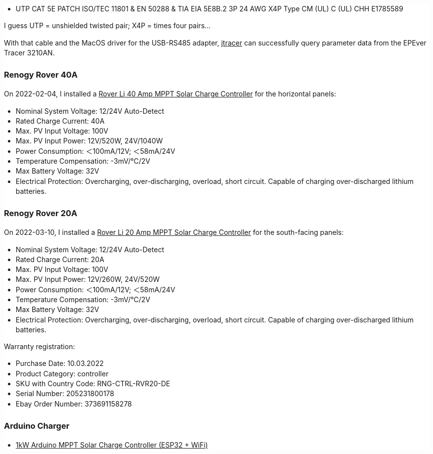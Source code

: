 - UTP CAT 5E PATCH ISO/TEC 11801 &amp; EN 50288 &amp; TIA EIA 5E8B.2 3P 24 AWG X4P Type CM (UL) C (UL) CHH E1785589

I guess UTP = unshielded twisted pair; X4P = times four pairs...

With that cable and the MacOS driver for the USB-RS485 adapter,
[jtracer](https://github.com/jeremytammik/jtracer) can
successfully query parameter data from the EPEver Tracer 3210AN.

### Renogy Rover 40A

On 2022-02-04, I installed
a [Rover Li 40 Amp MPPT Solar Charge Controller](https://www.renogy.com/rover-li-40-amp-mppt-solar-charge-controller) for
the horizontal panels:

- Nominal System Voltage: 12/24V Auto-Detect
- Rated Charge Current: 40A
- Max. PV Input Voltage: 100V
- Max. PV Input Power: 12V/520W, 24V/1040W
- Power Consumption: ＜100mA/12V; ＜58mA/24V
- Temperature Compensation: -3mV/°C/2V
- Max Battery Voltage: 32V
- Electrical Protection: Overcharging, over-discharging, overload, short circuit. Capable of charging over-discharged lithium batteries.

### Renogy Rover 20A

On 2022-03-10, I installed
a [Rover Li 20 Amp MPPT Solar Charge Controller](https://www.renogy.com/rover-li-20-amp-mppt-solar-charge-controller) for
the south-facing panels:

- Nominal System Voltage: 12/24V Auto-Detect
- Rated Charge Current: 20A
- Max. PV Input Voltage: 100V
- Max. PV Input Power: 12V/260W, 24V/520W
- Power Consumption: ＜100mA/12V; ＜58mA/24V
- Temperature Compensation: -3mV/°C/2V
- Max Battery Voltage: 32V
- Electrical Protection: Overcharging, over-discharging, overload, short circuit. Capable of charging over-discharged lithium batteries.

Warranty registration:

- Purchase Date: 10.03.2022
- Product Category: controller
- SKU with Country Code: RNG-CTRL-RVR20-DE
- Serial Number: 205231800178
- Ebay Order Number: 373691158278

### Arduino Charger

- [1kW Arduino MPPT Solar Charge Controller (ESP32 +  WiFi)](https://www.instructables.com/DIY-1kW-MPPT-Solar-Charge-Controller)
